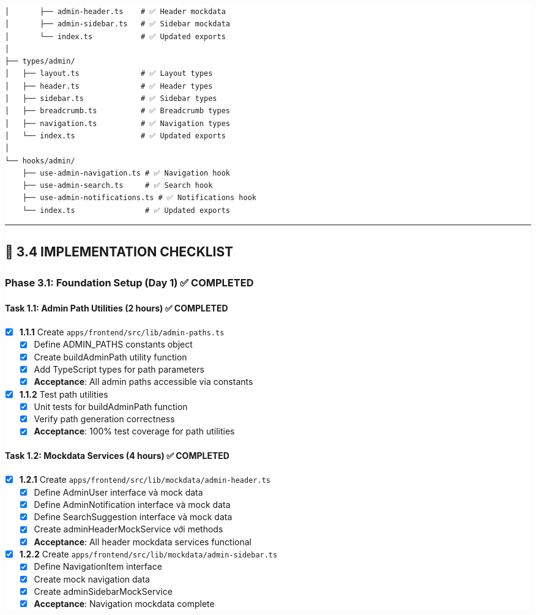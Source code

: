 ```
│       ├── admin-header.ts    # ✅ Header mockdata
│       ├── admin-sidebar.ts   # ✅ Sidebar mockdata
│       └── index.ts           # ✅ Updated exports
│
├── types/admin/
│   ├── layout.ts              # ✅ Layout types
│   ├── header.ts              # ✅ Header types
│   ├── sidebar.ts             # ✅ Sidebar types
│   ├── breadcrumb.ts          # ✅ Breadcrumb types
│   ├── navigation.ts          # ✅ Navigation types
│   └── index.ts               # ✅ Updated exports
│
└── hooks/admin/
    ├── use-admin-navigation.ts # ✅ Navigation hook
    ├── use-admin-search.ts     # ✅ Search hook
    ├── use-admin-notifications.ts # ✅ Notifications hook
    └── index.ts                # ✅ Updated exports
```

---

## 🎯 **3.4 IMPLEMENTATION CHECKLIST**

### **Phase 3.1: Foundation Setup (Day 1) ✅ COMPLETED**

#### **Task 1.1: Admin Path Utilities (2 hours) ✅ COMPLETED**
- [x] **1.1.1** Create `apps/frontend/src/lib/admin-paths.ts`
  - [x] Define ADMIN_PATHS constants object
  - [x] Create buildAdminPath utility function
  - [x] Add TypeScript types for path parameters
  - [x] **Acceptance**: All admin paths accessible via constants

- [x] **1.1.2** Test path utilities
  - [x] Unit tests for buildAdminPath function
  - [x] Verify path generation correctness
  - [x] **Acceptance**: 100% test coverage for path utilities

#### **Task 1.2: Mockdata Services (4 hours) ✅ COMPLETED**
- [x] **1.2.1** Create `apps/frontend/src/lib/mockdata/admin-header.ts`
  - [x] Define AdminUser interface và mock data
  - [x] Define AdminNotification interface và mock data
  - [x] Define SearchSuggestion interface và mock data
  - [x] Create adminHeaderMockService với methods
  - [x] **Acceptance**: All header mockdata services functional

- [x] **1.2.2** Create `apps/frontend/src/lib/mockdata/admin-sidebar.ts`
  - [x] Define NavigationItem interface
  - [x] Create mock navigation data
  - [x] Create adminSidebarMockService
  - [x] **Acceptance**: Navigation mockdata complete
